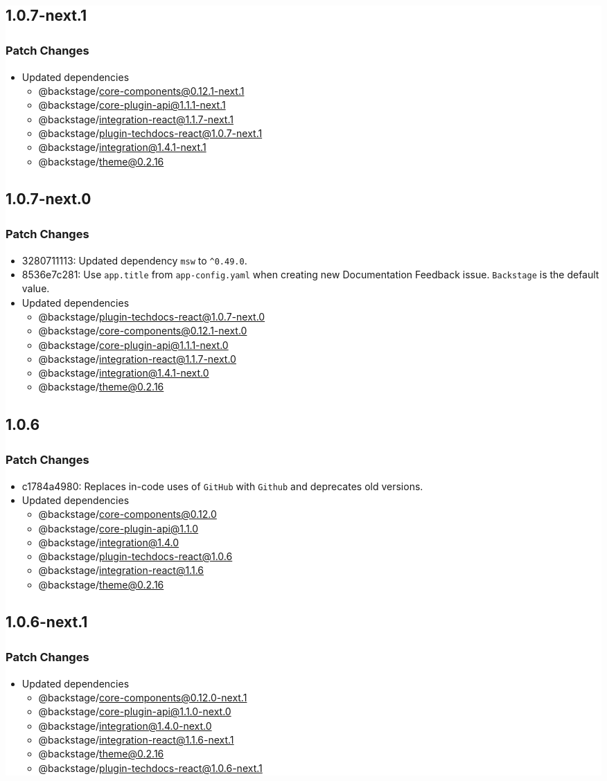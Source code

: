 ## 1.0.7-next.1

### Patch Changes

- Updated dependencies
  - @backstage/core-components@0.12.1-next.1
  - @backstage/core-plugin-api@1.1.1-next.1
  - @backstage/integration-react@1.1.7-next.1
  - @backstage/plugin-techdocs-react@1.0.7-next.1
  - @backstage/integration@1.4.1-next.1
  - @backstage/theme@0.2.16

## 1.0.7-next.0

### Patch Changes

- 3280711113: Updated dependency `msw` to `^0.49.0`.
- 8536e7c281: Use `app.title` from `app-config.yaml` when creating new Documentation Feedback issue. `Backstage` is the default value.
- Updated dependencies
  - @backstage/plugin-techdocs-react@1.0.7-next.0
  - @backstage/core-components@0.12.1-next.0
  - @backstage/core-plugin-api@1.1.1-next.0
  - @backstage/integration-react@1.1.7-next.0
  - @backstage/integration@1.4.1-next.0
  - @backstage/theme@0.2.16

## 1.0.6

### Patch Changes

- c1784a4980: Replaces in-code uses of `GitHub` with `Github` and deprecates old versions.
- Updated dependencies
  - @backstage/core-components@0.12.0
  - @backstage/core-plugin-api@1.1.0
  - @backstage/integration@1.4.0
  - @backstage/plugin-techdocs-react@1.0.6
  - @backstage/integration-react@1.1.6
  - @backstage/theme@0.2.16

## 1.0.6-next.1

### Patch Changes

- Updated dependencies
  - @backstage/core-components@0.12.0-next.1
  - @backstage/core-plugin-api@1.1.0-next.0
  - @backstage/integration@1.4.0-next.0
  - @backstage/integration-react@1.1.6-next.1
  - @backstage/theme@0.2.16
  - @backstage/plugin-techdocs-react@1.0.6-next.1

